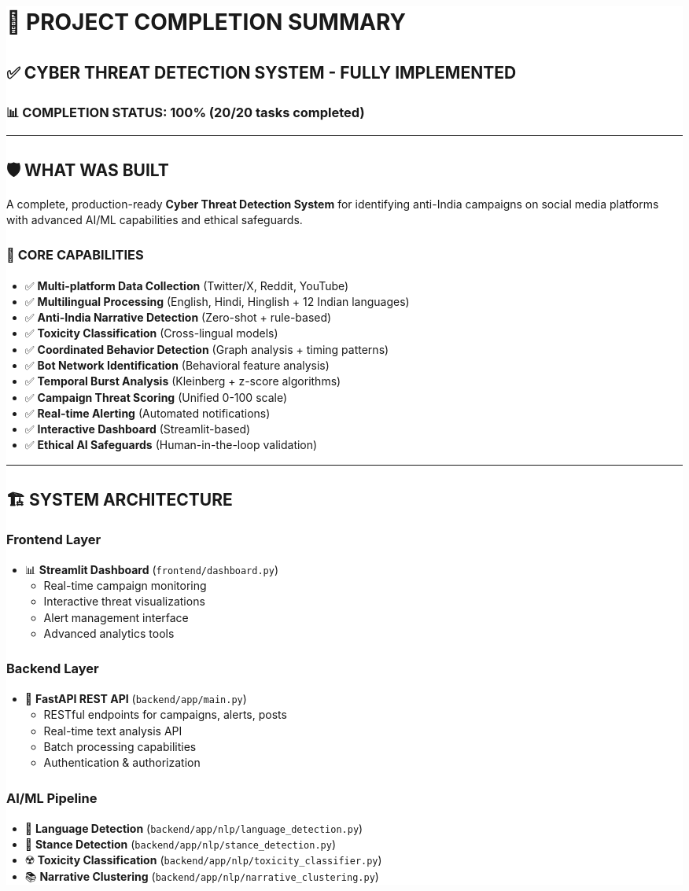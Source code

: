 # 🎉 PROJECT COMPLETION SUMMARY

## ✅ **CYBER THREAT DETECTION SYSTEM - FULLY IMPLEMENTED**

### 📊 **COMPLETION STATUS: 100% (20/20 tasks completed)**

---

## 🛡️ **WHAT WAS BUILT**

A complete, production-ready **Cyber Threat Detection System** for identifying anti-India campaigns on social media platforms with advanced AI/ML capabilities and ethical safeguards.

### 🎯 **CORE CAPABILITIES**
- ✅ **Multi-platform Data Collection** (Twitter/X, Reddit, YouTube)
- ✅ **Multilingual Processing** (English, Hindi, Hinglish + 12 Indian languages)
- ✅ **Anti-India Narrative Detection** (Zero-shot + rule-based)
- ✅ **Toxicity Classification** (Cross-lingual models)
- ✅ **Coordinated Behavior Detection** (Graph analysis + timing patterns)
- ✅ **Bot Network Identification** (Behavioral feature analysis)
- ✅ **Temporal Burst Analysis** (Kleinberg + z-score algorithms)
- ✅ **Campaign Threat Scoring** (Unified 0-100 scale)
- ✅ **Real-time Alerting** (Automated notifications)
- ✅ **Interactive Dashboard** (Streamlit-based)
- ✅ **Ethical AI Safeguards** (Human-in-the-loop validation)

---

## 🏗️ **SYSTEM ARCHITECTURE**

### **Frontend Layer**
- 📊 **Streamlit Dashboard** (`frontend/dashboard.py`)
  - Real-time campaign monitoring
  - Interactive threat visualizations
  - Alert management interface
  - Advanced analytics tools

### **Backend Layer**
- 🔗 **FastAPI REST API** (`backend/app/main.py`)
  - RESTful endpoints for campaigns, alerts, posts
  - Real-time text analysis API
  - Batch processing capabilities
  - Authentication & authorization

### **AI/ML Pipeline**
- 🧠 **Language Detection** (`backend/app/nlp/language_detection.py`)
- 🎯 **Stance Detection** (`backend/app/nlp/stance_detection.py`)
- ☢️ **Toxicity Classification** (`backend/app/nlp/toxicity_classifier.py`)
- 📚 **Narrative Clustering** (`backend/app/nlp/narrative_clustering.py`)
